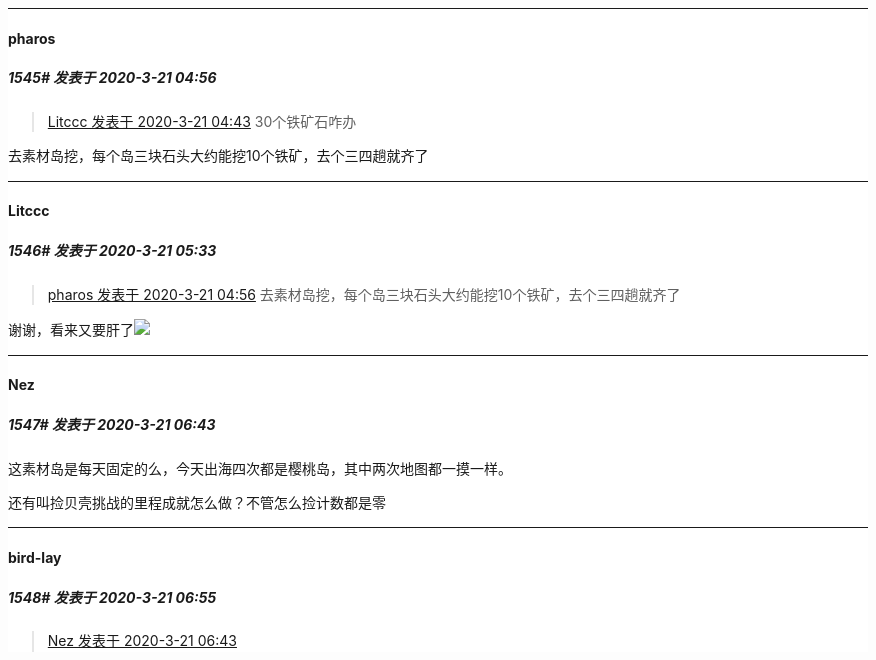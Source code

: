 



-----

####  pharos  
##### 1545#       发表于 2020-3-21 04:56



<blockquote><a href="httphttps://bbs.saraba1st.com/2b/forum.php?mod=redirect&amp;goto=findpost&amp;pid=46818365&amp;ptid=1800312" target="_blank">Litccc 发表于 2020-3-21 04:43</a>
30个铁矿石咋办</blockquote>
去素材岛挖，每个岛三块石头大约能挖10个铁矿，去个三四趟就齐了







-----

####  Litccc  
##### 1546#       发表于 2020-3-21 05:33



<blockquote><a href="httphttps://bbs.saraba1st.com/2b/forum.php?mod=redirect&amp;goto=findpost&amp;pid=46818383&amp;ptid=1800312" target="_blank">pharos 发表于 2020-3-21 04:56</a>
去素材岛挖，每个岛三块石头大约能挖10个铁矿，去个三四趟就齐了</blockquote>
谢谢，看来又要肝了<img src="https://static.saraba1st.com/image/smiley/face2017/009.gif" referrerpolicy="no-referrer">







-----

####  Nez  
##### 1547#       发表于 2020-3-21 06:43




这素材岛是每天固定的么，今天出海四次都是樱桃岛，其中两次地图都一摸一样。

还有叫捡贝壳挑战的里程成就怎么做？不管怎么捡计数都是零







-----

####  bird-lay  
##### 1548#       发表于 2020-3-21 06:55



<blockquote><a href="httphttps://bbs.saraba1st.com/2b/forum.php?mod=redirect&amp;goto=findpost&amp;pid=46818453&amp;ptid=1800312" target="_blank">Nez 发表于 2020-3-21 06:43</a>
